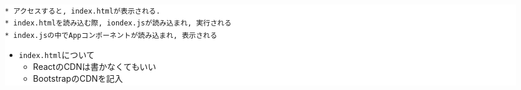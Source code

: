     * アクセスすると, index.htmlが表示される.
    * index.htmlを読み込む際, iondex.jsが読み込まれ, 実行される
    * index.jsの中でAppコンポーネントが読み込まれ, 表示される

* `index.html`について
    * ReactのCDNは書かなくてもいい
    * BootstrapのCDNを記入
    
    

        
    
